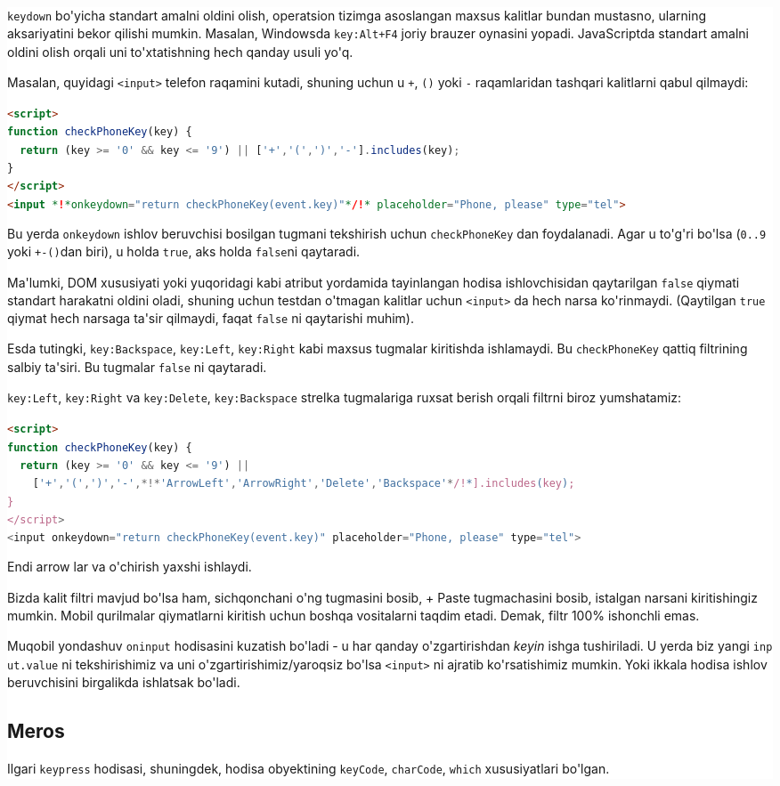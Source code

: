 `keydown` bo'yicha standart amalni oldini olish, operatsion tizimga asoslangan maxsus kalitlar bundan mustasno, ularning aksariyatini bekor qilishi mumkin. Masalan, Windowsda `key:Alt+F4` joriy brauzer oynasini yopadi. JavaScriptda standart amalni oldini olish orqali uni to'xtatishning hech qanday usuli yo'q.

Masalan, quyidagi `<input>` telefon raqamini kutadi, shuning uchun u `+`, `()` yoki `-` raqamlaridan tashqari kalitlarni qabul qilmaydi:

```html autorun height=60 run
<script>
function checkPhoneKey(key) {
  return (key >= '0' && key <= '9') || ['+','(',')','-'].includes(key);
}
</script>
<input *!*onkeydown="return checkPhoneKey(event.key)"*/!* placeholder="Phone, please" type="tel">
```

Bu yerda `onkeydown` ishlov beruvchisi bosilgan tugmani tekshirish uchun `checkPhoneKey` dan foydalanadi. Agar u to'g'ri bo'lsa (`0..9` yoki `+-()`dan biri), u holda `true`, aks holda `false`ni qaytaradi.

Ma'lumki, DOM xususiyati yoki yuqoridagi kabi atribut yordamida tayinlangan hodisa ishlovchisidan qaytarilgan `false` qiymati standart harakatni oldini oladi, shuning uchun testdan o'tmagan kalitlar uchun `<input>` da hech narsa ko'rinmaydi. (Qaytilgan `true` qiymat hech narsaga ta'sir qilmaydi, faqat `false` ni qaytarishi muhim).

Esda tutingki, `key:Backspace`, `key:Left`, `key:Right` kabi maxsus tugmalar kiritishda ishlamaydi. Bu `checkPhoneKey` qattiq filtrining salbiy ta'siri. Bu tugmalar `false` ni qaytaradi.

`key:Left`, `key:Right` va `key:Delete`, `key:Backspace` strelka tugmalariga ruxsat berish orqali filtrni biroz yumshatamiz:

```html autorun height=60 run
<script>
function checkPhoneKey(key) {
  return (key >= '0' && key <= '9') ||
    ['+','(',')','-',*!*'ArrowLeft','ArrowRight','Delete','Backspace'*/!*].includes(key);
}
</script>
<input onkeydown="return checkPhoneKey(event.key)" placeholder="Phone, please" type="tel">
```
Endi arrow lar va o'chirish yaxshi ishlaydi.

Bizda kalit filtri mavjud bo'lsa ham, sichqonchani o'ng tugmasini bosib, + Paste tugmachasini bosib, istalgan narsani kiritishingiz mumkin. Mobil qurilmalar qiymatlarni kiritish uchun boshqa vositalarni taqdim etadi. Demak, filtr 100% ishonchli emas.

Muqobil yondashuv `oninput` hodisasini kuzatish bo'ladi - u har qanday o'zgartirishdan *keyin* ishga tushiriladi. U yerda biz yangi `input.value` ni tekshirishimiz va uni o'zgartirishimiz/yaroqsiz bo'lsa `<input>` ni ajratib ko'rsatishimiz mumkin. Yoki ikkala hodisa ishlov beruvchisini birgalikda ishlatsak bo'ladi.

## Meros

Ilgari `keypress` hodisasi, shuningdek, hodisa obyektining `keyCode`, `charCode`, `which` xususiyatlari bo'lgan.
